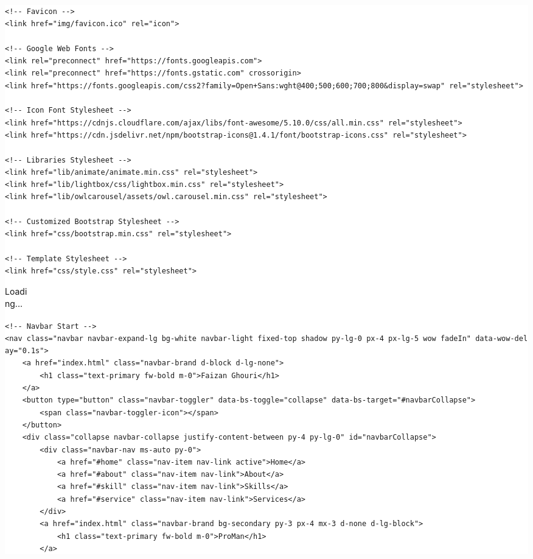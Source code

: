 <!DOCTYPE html>
<html lang="en">

<head>
    <meta charset="utf-8">
    <title>Faizan Ghouri</title>
    <meta content="width=device-width, initial-scale=1.0" name="viewport">
    <meta content="" name="keywords">
    <meta content="" name="description">

    <!-- Favicon -->
    <link href="img/favicon.ico" rel="icon">

    <!-- Google Web Fonts -->
    <link rel="preconnect" href="https://fonts.googleapis.com">
    <link rel="preconnect" href="https://fonts.gstatic.com" crossorigin>
    <link href="https://fonts.googleapis.com/css2?family=Open+Sans:wght@400;500;600;700;800&display=swap" rel="stylesheet"> 

    <!-- Icon Font Stylesheet -->
    <link href="https://cdnjs.cloudflare.com/ajax/libs/font-awesome/5.10.0/css/all.min.css" rel="stylesheet">
    <link href="https://cdn.jsdelivr.net/npm/bootstrap-icons@1.4.1/font/bootstrap-icons.css" rel="stylesheet">

    <!-- Libraries Stylesheet -->
    <link href="lib/animate/animate.min.css" rel="stylesheet">
    <link href="lib/lightbox/css/lightbox.min.css" rel="stylesheet">
    <link href="lib/owlcarousel/assets/owl.carousel.min.css" rel="stylesheet">

    <!-- Customized Bootstrap Stylesheet -->
    <link href="css/bootstrap.min.css" rel="stylesheet">

    <!-- Template Stylesheet -->
    <link href="css/style.css" rel="stylesheet">
</head>

<body data-bs-spy="scroll" data-bs-target=".navbar" data-bs-offset="51">
    <!-- Spinner Start -->
    <div id="spinner" class="show bg-white position-fixed translate-middle w-100 vh-100 top-50 start-50 d-flex align-items-center justify-content-center">
        <div class="spinner-border text-primary" style="width: 3rem; height: 3rem;" role="status">
            <span class="sr-only">Loading...</span>
        </div>
    </div>
    <!-- Spinner End -->


    <!-- Navbar Start -->
    <nav class="navbar navbar-expand-lg bg-white navbar-light fixed-top shadow py-lg-0 px-4 px-lg-5 wow fadeIn" data-wow-delay="0.1s">
        <a href="index.html" class="navbar-brand d-block d-lg-none">
            <h1 class="text-primary fw-bold m-0">Faizan Ghouri</h1>
        </a>
        <button type="button" class="navbar-toggler" data-bs-toggle="collapse" data-bs-target="#navbarCollapse">
            <span class="navbar-toggler-icon"></span>
        </button>
        <div class="collapse navbar-collapse justify-content-between py-4 py-lg-0" id="navbarCollapse">
            <div class="navbar-nav ms-auto py-0">
                <a href="#home" class="nav-item nav-link active">Home</a>
                <a href="#about" class="nav-item nav-link">About</a>
                <a href="#skill" class="nav-item nav-link">Skills</a>
                <a href="#service" class="nav-item nav-link">Services</a>
            </div>
            <a href="index.html" class="navbar-brand bg-secondary py-3 px-4 mx-3 d-none d-lg-block">
                <h1 class="text-primary fw-bold m-0">ProMan</h1>
            </a>